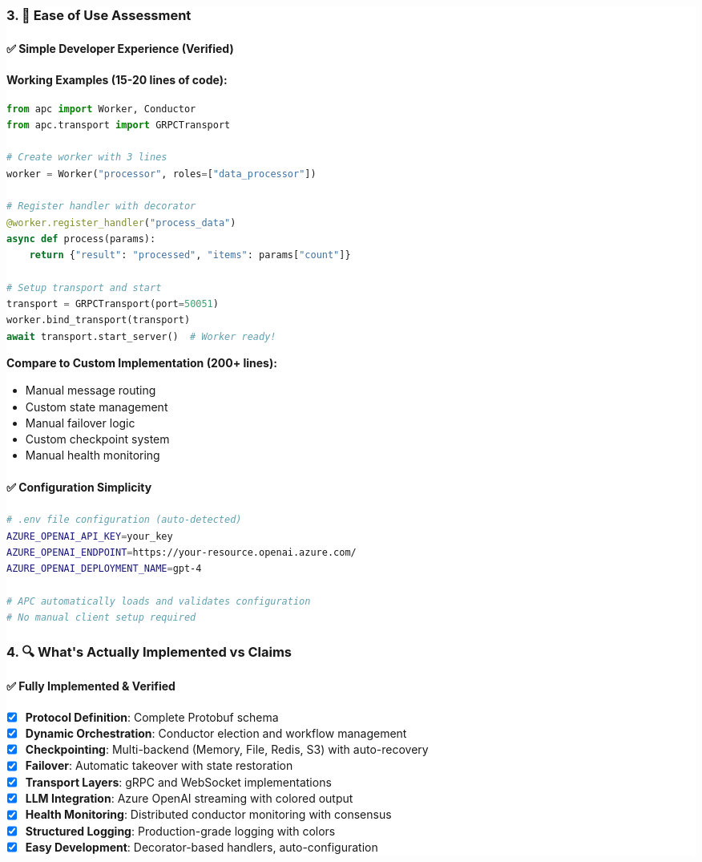 ### **3. 🚀 Ease of Use Assessment**

#### **✅ Simple Developer Experience (Verified)**
**Working Examples (15-20 lines of code):**
```python
from apc import Worker, Conductor
from apc.transport import GRPCTransport

# Create worker with 3 lines
worker = Worker("processor", roles=["data_processor"])

# Register handler with decorator
@worker.register_handler("process_data")
async def process(params):
    return {"result": "processed", "items": params["count"]}

# Setup transport and start
transport = GRPCTransport(port=50051)
worker.bind_transport(transport)
await transport.start_server()  # Worker ready!
```

**Compare to Custom Implementation (200+ lines):**
- Manual message routing
- Custom state management  
- Manual failover logic
- Custom checkpoint system
- Manual health monitoring

#### **✅ Configuration Simplicity**
```bash
# .env file configuration (auto-detected)
AZURE_OPENAI_API_KEY=your_key
AZURE_OPENAI_ENDPOINT=https://your-resource.openai.azure.com/
AZURE_OPENAI_DEPLOYMENT_NAME=gpt-4

# APC automatically loads and validates configuration
# No manual client setup required
```

### **4. 🔍 What's Actually Implemented vs Claims**

#### **✅ Fully Implemented & Verified**
- [x] **Protocol Definition**: Complete Protobuf schema
- [x] **Dynamic Orchestration**: Conductor election and workflow management
- [x] **Checkpointing**: Multi-backend (Memory, File, Redis, S3) with auto-recovery
- [x] **Failover**: Automatic takeover with state restoration
- [x] **Transport Layers**: gRPC and WebSocket implementations
- [x] **LLM Integration**: Azure OpenAI streaming with colored output
- [x] **Health Monitoring**: Distributed conductor monitoring with consensus
- [x] **Structured Logging**: Production-grade logging with colors
- [x] **Easy Development**: Decorator-based handlers, auto-configuration
